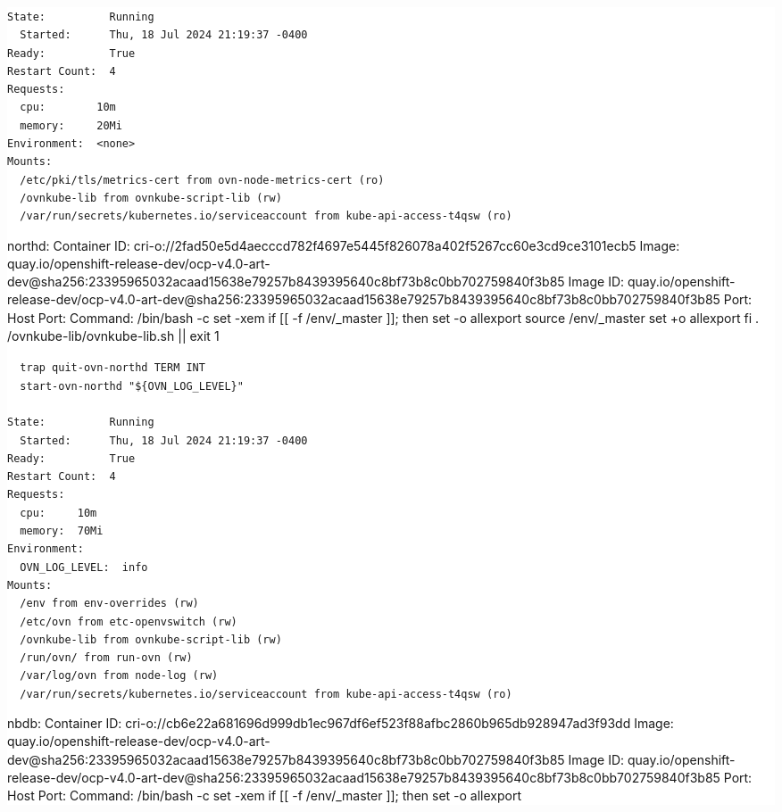     State:          Running
      Started:      Thu, 18 Jul 2024 21:19:37 -0400
    Ready:          True
    Restart Count:  4
    Requests:
      cpu:        10m
      memory:     20Mi
    Environment:  <none>
    Mounts:
      /etc/pki/tls/metrics-cert from ovn-node-metrics-cert (ro)
      /ovnkube-lib from ovnkube-script-lib (rw)
      /var/run/secrets/kubernetes.io/serviceaccount from kube-api-access-t4qsw (ro)
  northd:
    Container ID:  cri-o://2fad50e5d4aecccd782f4697e5445f826078a402f5267cc60e3cd9ce3101ecb5
    Image:         quay.io/openshift-release-dev/ocp-v4.0-art-dev@sha256:23395965032acaad15638e79257b8439395640c8bf73b8c0bb702759840f3b85
    Image ID:      quay.io/openshift-release-dev/ocp-v4.0-art-dev@sha256:23395965032acaad15638e79257b8439395640c8bf73b8c0bb702759840f3b85
    Port:          <none>
    Host Port:     <none>
    Command:
      /bin/bash
      -c
      set -xem
      if [[ -f /env/_master ]]; then
        set -o allexport
        source /env/_master
        set +o allexport
      fi
      . /ovnkube-lib/ovnkube-lib.sh || exit 1

      trap quit-ovn-northd TERM INT
      start-ovn-northd "${OVN_LOG_LEVEL}"

    State:          Running
      Started:      Thu, 18 Jul 2024 21:19:37 -0400
    Ready:          True
    Restart Count:  4
    Requests:
      cpu:     10m
      memory:  70Mi
    Environment:
      OVN_LOG_LEVEL:  info
    Mounts:
      /env from env-overrides (rw)
      /etc/ovn from etc-openvswitch (rw)
      /ovnkube-lib from ovnkube-script-lib (rw)
      /run/ovn/ from run-ovn (rw)
      /var/log/ovn from node-log (rw)
      /var/run/secrets/kubernetes.io/serviceaccount from kube-api-access-t4qsw (ro)
  nbdb:
    Container ID:  cri-o://cb6e22a681696d999db1ec967df6ef523f88afbc2860b965db928947ad3f93dd
    Image:         quay.io/openshift-release-dev/ocp-v4.0-art-dev@sha256:23395965032acaad15638e79257b8439395640c8bf73b8c0bb702759840f3b85
    Image ID:      quay.io/openshift-release-dev/ocp-v4.0-art-dev@sha256:23395965032acaad15638e79257b8439395640c8bf73b8c0bb702759840f3b85
    Port:          <none>
    Host Port:     <none>
    Command:
      /bin/bash
      -c
      set -xem
      if [[ -f /env/_master ]]; then
        set -o allexport
